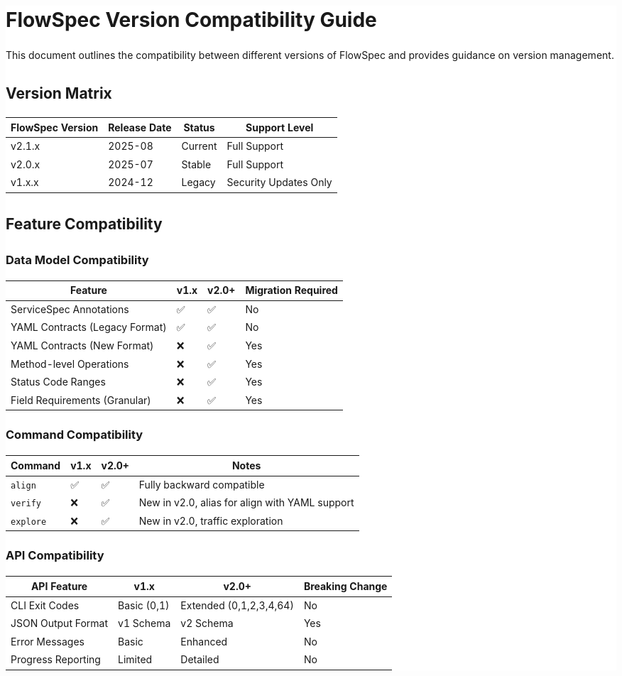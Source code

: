 # FlowSpec Version Compatibility Guide

This document outlines the compatibility between different versions of FlowSpec and provides guidance on version management.

## Version Matrix

| FlowSpec Version | Release Date | Status | Support Level |
|------------------|--------------|--------|---------------|
| v2.1.x | 2025-08 | Current | Full Support |
| v2.0.x | 2025-07 | Stable | Full Support |
| v1.x.x | 2024-12 | Legacy | Security Updates Only |

## Feature Compatibility

### Data Model Compatibility

| Feature | v1.x | v2.0+ | Migration Required |
|---------|------|-------|-------------------|
| ServiceSpec Annotations | ✅ | ✅ | No |
| YAML Contracts (Legacy Format) | ✅ | ✅ | No |
| YAML Contracts (New Format) | ❌ | ✅ | Yes |
| Method-level Operations | ❌ | ✅ | Yes |
| Status Code Ranges | ❌ | ✅ | Yes |
| Field Requirements (Granular) | ❌ | ✅ | Yes |

### Command Compatibility

| Command | v1.x | v2.0+ | Notes |
|---------|------|-------|-------|
| `align` | ✅ | ✅ | Fully backward compatible |
| `verify` | ❌ | ✅ | New in v2.0, alias for align with YAML support |
| `explore` | ❌ | ✅ | New in v2.0, traffic exploration |

### API Compatibility

| API Feature | v1.x | v2.0+ | Breaking Change |
|-------------|------|-------|-----------------|
| CLI Exit Codes | Basic (0,1) | Extended (0,1,2,3,4,64) | No |
| JSON Output Format | v1 Schema | v2 Schema | Yes |
| Error Messages | Basic | Enhanced | No |
| Progress Reporting | Limited | Detailed | No |
